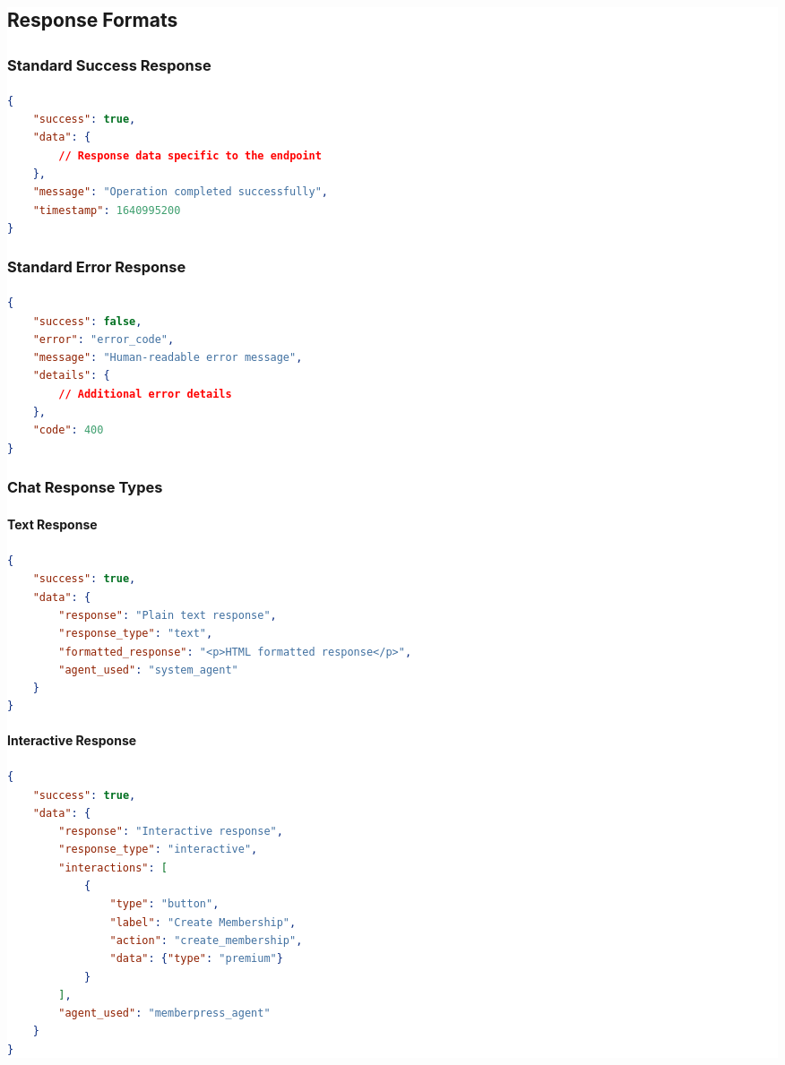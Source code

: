 ## Response Formats

### Standard Success Response

```json
{
    "success": true,
    "data": {
        // Response data specific to the endpoint
    },
    "message": "Operation completed successfully",
    "timestamp": 1640995200
}
```

### Standard Error Response

```json
{
    "success": false,
    "error": "error_code",
    "message": "Human-readable error message",
    "details": {
        // Additional error details
    },
    "code": 400
}
```

### Chat Response Types

#### Text Response

```json
{
    "success": true,
    "data": {
        "response": "Plain text response",
        "response_type": "text",
        "formatted_response": "<p>HTML formatted response</p>",
        "agent_used": "system_agent"
    }
}
```

#### Interactive Response

```json
{
    "success": true,
    "data": {
        "response": "Interactive response",
        "response_type": "interactive",
        "interactions": [
            {
                "type": "button",
                "label": "Create Membership",
                "action": "create_membership",
                "data": {"type": "premium"}
            }
        ],
        "agent_used": "memberpress_agent"
    }
}
```

